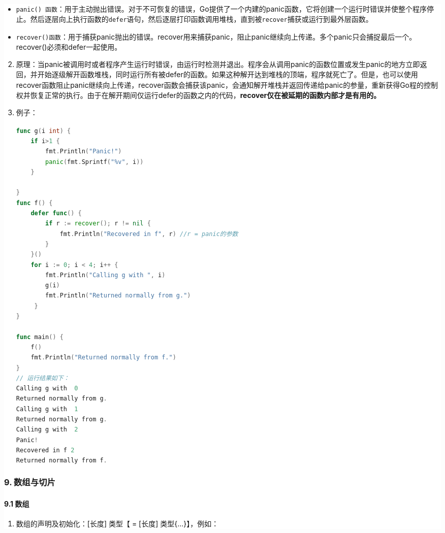    - `panic() 函数`：用于主动抛出错误。对于不可恢复的错误，Go提供了一个内建的panic函数，它将创建一个运行时错误并使整个程序停止。然后逐层向上执行函数的`defer`语句，然后逐层打印函数调用堆栈，直到被`recover`捕获或运行到最外层函数。

   - `recover()函数`：用于捕获panic抛出的错误。recover用来捕获panic，阻止panic继续向上传递。多个panic只会捕捉最后一个。recover()必须和defer一起使用。

2. 原理：当panic被调用时或者程序产生运行时错误，由运行时检测并退出。程序会从调用panic的函数位置或发生panic的地方立即返回，并开始逐级解开函数堆栈，同时运行所有被defer的函数。如果这种解开达到堆栈的顶端，程序就死亡了。但是，也可以使用recover函数阻止panic继续向上传递，recover函数会捕获该panic，会通知解开堆栈并返回传递给panic的参量，重新获得Go程的控制权并恢复正常的执行。由于在解开期间仅运行defer的函数之内的代码，**recover仅在被延期的函数内部才是有用的。**

3. 例子：

   ```go
   func g(i int) {
       if i>1 {
           fmt.Println("Panic!")
           panic(fmt.Sprintf("%v", i))
       }
    
   }
   func f() {
       defer func() {
           if r := recover(); r != nil {
               fmt.Println("Recovered in f", r) //r = panic的参数
           }
       }()
       for i := 0; i < 4; i++ {
           fmt.Println("Calling g with ", i)
           g(i)
           fmt.Println("Returned normally from g.")
        }
   }
    
   func main() {
       f()
       fmt.Println("Returned normally from f.")
   }
   // 运行结果如下：
   Calling g with  0
   Returned normally from g.
   Calling g with  1
   Returned normally from g.
   Calling g with  2
   Panic!
   Recovered in f 2
   Returned normally from f.
   ```

### 9. 数组与切片

#### 9.1 数组

1. 数组的声明及初始化：[长度] 类型【 = [长度] 类型{...}】，例如：
